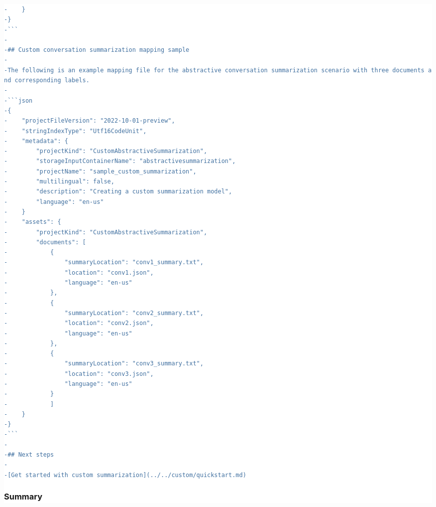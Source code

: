 ````diff
-    }
-}
-```
-
-## Custom conversation summarization mapping sample
-
-The following is an example mapping file for the abstractive conversation summarization scenario with three documents and corresponding labels.
-
-```json
-{
-    "projectFileVersion": "2022-10-01-preview",
-    "stringIndexType": "Utf16CodeUnit",
-    "metadata": {
-        "projectKind": "CustomAbstractiveSummarization",
-        "storageInputContainerName": "abstractivesummarization",
-        "projectName": "sample_custom_summarization",
-        "multilingual": false,
-        "description": "Creating a custom summarization model",
-        "language": "en-us"
-    }
-    "assets": {
-        "projectKind": "CustomAbstractiveSummarization",
-        "documents": [
-            {
-                "summaryLocation": "conv1_summary.txt",
-                "location": "conv1.json",
-                "language": "en-us"
-            },
-            {
-                "summaryLocation": "conv2_summary.txt",
-                "location": "conv2.json",
-                "language": "en-us"
-            },
-            {
-                "summaryLocation": "conv3_summary.txt",
-                "location": "conv3.json",
-                "language": "en-us"
-            }
-            ]
-    }
-}
-```
-
-## Next steps
-
-[Get started with custom summarization](../../custom/quickstart.md)
````
</details>

### Summary
